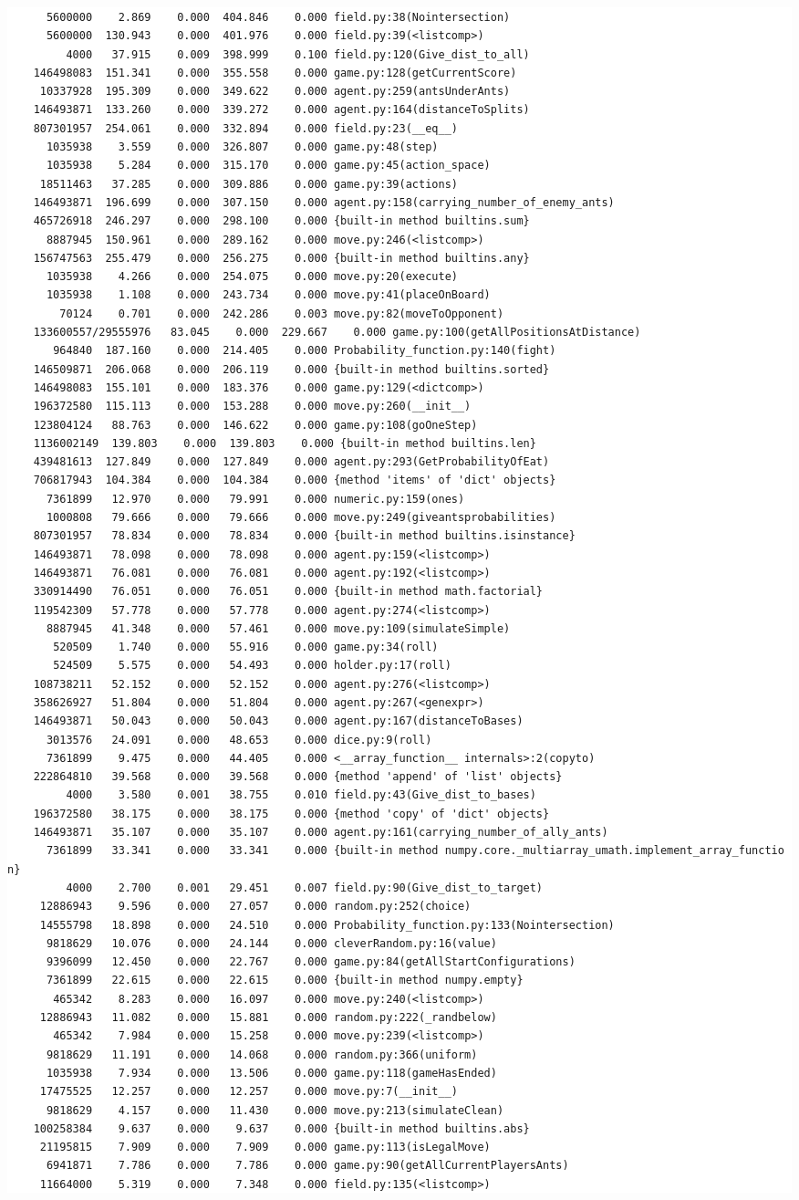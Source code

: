           5600000    2.869    0.000  404.846    0.000 field.py:38(Nointersection)
          5600000  130.943    0.000  401.976    0.000 field.py:39(<listcomp>)
             4000   37.915    0.009  398.999    0.100 field.py:120(Give_dist_to_all)
        146498083  151.341    0.000  355.558    0.000 game.py:128(getCurrentScore)
         10337928  195.309    0.000  349.622    0.000 agent.py:259(antsUnderAnts)
        146493871  133.260    0.000  339.272    0.000 agent.py:164(distanceToSplits)
        807301957  254.061    0.000  332.894    0.000 field.py:23(__eq__)
          1035938    3.559    0.000  326.807    0.000 game.py:48(step)
          1035938    5.284    0.000  315.170    0.000 game.py:45(action_space)
         18511463   37.285    0.000  309.886    0.000 game.py:39(actions)
        146493871  196.699    0.000  307.150    0.000 agent.py:158(carrying_number_of_enemy_ants)
        465726918  246.297    0.000  298.100    0.000 {built-in method builtins.sum}
          8887945  150.961    0.000  289.162    0.000 move.py:246(<listcomp>)
        156747563  255.479    0.000  256.275    0.000 {built-in method builtins.any}
          1035938    4.266    0.000  254.075    0.000 move.py:20(execute)
          1035938    1.108    0.000  243.734    0.000 move.py:41(placeOnBoard)
            70124    0.701    0.000  242.286    0.003 move.py:82(moveToOpponent)
        133600557/29555976   83.045    0.000  229.667    0.000 game.py:100(getAllPositionsAtDistance)
           964840  187.160    0.000  214.405    0.000 Probability_function.py:140(fight)
        146509871  206.068    0.000  206.119    0.000 {built-in method builtins.sorted}
        146498083  155.101    0.000  183.376    0.000 game.py:129(<dictcomp>)
        196372580  115.113    0.000  153.288    0.000 move.py:260(__init__)
        123804124   88.763    0.000  146.622    0.000 game.py:108(goOneStep)
        1136002149  139.803    0.000  139.803    0.000 {built-in method builtins.len}
        439481613  127.849    0.000  127.849    0.000 agent.py:293(GetProbabilityOfEat)
        706817943  104.384    0.000  104.384    0.000 {method 'items' of 'dict' objects}
          7361899   12.970    0.000   79.991    0.000 numeric.py:159(ones)
          1000808   79.666    0.000   79.666    0.000 move.py:249(giveantsprobabilities)
        807301957   78.834    0.000   78.834    0.000 {built-in method builtins.isinstance}
        146493871   78.098    0.000   78.098    0.000 agent.py:159(<listcomp>)
        146493871   76.081    0.000   76.081    0.000 agent.py:192(<listcomp>)
        330914490   76.051    0.000   76.051    0.000 {built-in method math.factorial}
        119542309   57.778    0.000   57.778    0.000 agent.py:274(<listcomp>)
          8887945   41.348    0.000   57.461    0.000 move.py:109(simulateSimple)
           520509    1.740    0.000   55.916    0.000 game.py:34(roll)
           524509    5.575    0.000   54.493    0.000 holder.py:17(roll)
        108738211   52.152    0.000   52.152    0.000 agent.py:276(<listcomp>)
        358626927   51.804    0.000   51.804    0.000 agent.py:267(<genexpr>)
        146493871   50.043    0.000   50.043    0.000 agent.py:167(distanceToBases)
          3013576   24.091    0.000   48.653    0.000 dice.py:9(roll)
          7361899    9.475    0.000   44.405    0.000 <__array_function__ internals>:2(copyto)
        222864810   39.568    0.000   39.568    0.000 {method 'append' of 'list' objects}
             4000    3.580    0.001   38.755    0.010 field.py:43(Give_dist_to_bases)
        196372580   38.175    0.000   38.175    0.000 {method 'copy' of 'dict' objects}
        146493871   35.107    0.000   35.107    0.000 agent.py:161(carrying_number_of_ally_ants)
          7361899   33.341    0.000   33.341    0.000 {built-in method numpy.core._multiarray_umath.implement_array_function}
             4000    2.700    0.001   29.451    0.007 field.py:90(Give_dist_to_target)
         12886943    9.596    0.000   27.057    0.000 random.py:252(choice)
         14555798   18.898    0.000   24.510    0.000 Probability_function.py:133(Nointersection)
          9818629   10.076    0.000   24.144    0.000 cleverRandom.py:16(value)
          9396099   12.450    0.000   22.767    0.000 game.py:84(getAllStartConfigurations)
          7361899   22.615    0.000   22.615    0.000 {built-in method numpy.empty}
           465342    8.283    0.000   16.097    0.000 move.py:240(<listcomp>)
         12886943   11.082    0.000   15.881    0.000 random.py:222(_randbelow)
           465342    7.984    0.000   15.258    0.000 move.py:239(<listcomp>)
          9818629   11.191    0.000   14.068    0.000 random.py:366(uniform)
          1035938    7.934    0.000   13.506    0.000 game.py:118(gameHasEnded)
         17475525   12.257    0.000   12.257    0.000 move.py:7(__init__)
          9818629    4.157    0.000   11.430    0.000 move.py:213(simulateClean)
        100258384    9.637    0.000    9.637    0.000 {built-in method builtins.abs}
         21195815    7.909    0.000    7.909    0.000 game.py:113(isLegalMove)
          6941871    7.786    0.000    7.786    0.000 game.py:90(getAllCurrentPlayersAnts)
         11664000    5.319    0.000    7.348    0.000 field.py:135(<listcomp>)